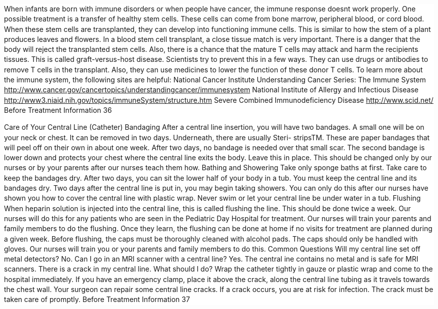 When infants are born with immune disorders or when people have cancer, the immune response doesnt work properly. One possible treatment is a transfer of healthy stem cells. These cells can come from bone marrow, peripheral blood, or cord blood. When these stem cells are transplanted, they can develop into functioning immune cells. This is similar to how the stem of a plant produces leaves and flowers.
In a blood stem cell transplant, a close tissue match is very important. There is a danger that the body will reject the transplanted stem cells. Also, there is a chance that the mature T cells may attack and harm the recipients tissues. This is called graft-versus-host disease. Scientists try to prevent this in a few ways. They can use drugs or antibodies to remove T cells in the transplant. Also, they can use medicines to lower the function of these donor T cells.
To learn more about the immune system, the following sites are helpful:
National Cancer Institute  Understanding Cancer Series: The Immune System
http://www.cancer.gov/cancertopics/understandingcancer/immunesystem
National Institute of Allergy and Infectious Disease
http://www3.niaid.nih.gov/topics/immuneSystem/structure.htm
Severe Combined Immunodeficiency Disease
http://www.scid.net/
Before Treatment Information
36

Care of Your Central Line (Catheter)
Bandaging
After a central line insertion, you will have two bandages. A small one will be on your neck or chest. It can be removed in two days. Underneath, there are usually Steri- stripsTM. These are paper bandages that will peel off on their own in about one week. After two days, no bandage is needed over that small scar.
The second bandage is lower down and protects your chest where the central line exits the body. Leave this in place. This should be changed only by our nurses or by your parents after our nurses teach them how.
Bathing and Showering
Take only sponge baths at first. Take care to keep the bandages dry. After two days, you can sit the lower half of your body in a tub. You must keep the central line and its bandages dry. Two days after the central line is put in, you may begin taking showers. You can only do this after our nurses have shown you how to cover the central line with plastic wrap.
Never swim or let your central line be under water in a tub. Flushing
When heparin solution is injected into the central line, this is called flushing the line. This should be done twice a week. Our nurses will do this for any patients who are seen in the Pediatric Day Hospital for treatment. Our nurses will train your parents and family members to do the flushing. Once they learn, the flushing can be done at home if no visits for treatment are planned during a given week.
Before flushing, the caps must be thoroughly cleaned with alcohol pads. The caps should only be handled with gloves. Our nurses will train you or your parents and family members to do this.
Common Questions
 Will my central line set off metal detectors? No.
 Can I go in an MRI scanner with a central line?
Yes. The central ine contains no metal and is safe for MRI scanners.
 There is a crack in my central line. What should I do?
Wrap the catheter tightly in gauze or plastic wrap and come to the hospital immediately. If you have an emergency clamp, place it above the crack, along the central line tubing as it travels towards the chest wall. Your surgeon can repair some central line cracks. If a crack occurs, you are at risk for infection. The crack must be taken care of promptly.
Before Treatment Information
37
